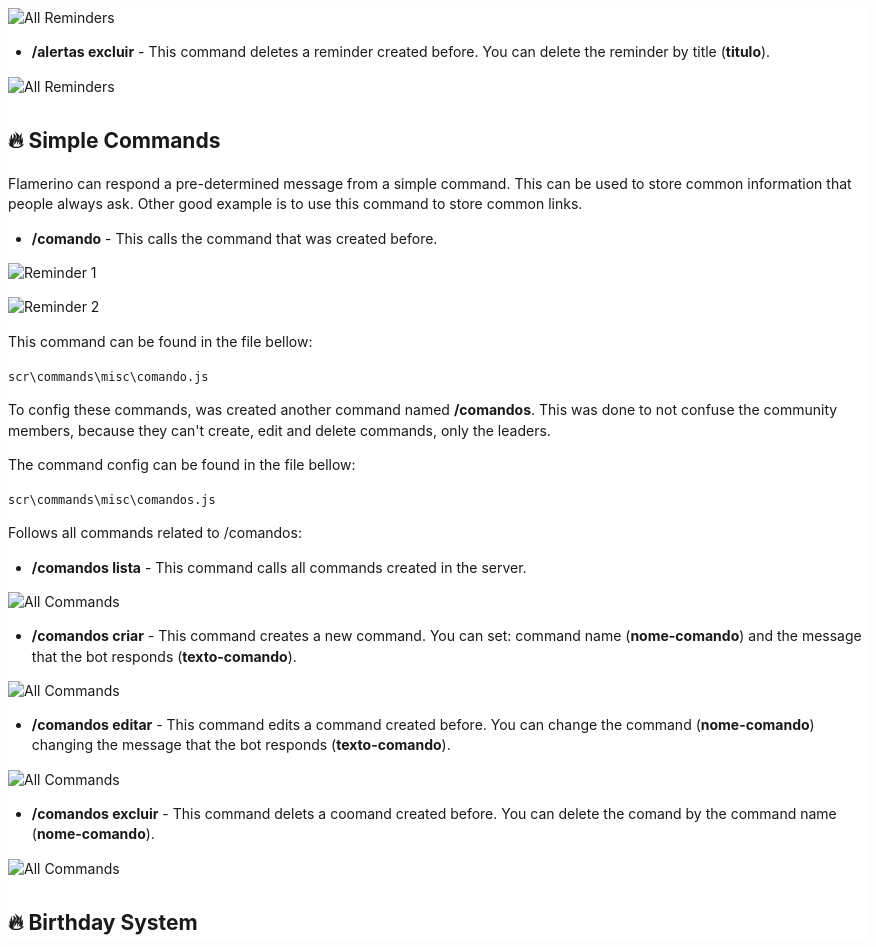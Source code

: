 ![All Reminders](https://media.discordapp.net/attachments/1118718563017048085/1179853371797143582/alertas_editar.png?ex=657b4b14&is=6568d614&hm=8f16149aba784ee664b44c2c2b47a329701c03557931bd0efed2d26f60f2d14e&=&format=webp&quality=lossless)

- **/alertas excluir** - This command deletes a reminder created before. You can delete the reminder by title (**titulo**).

![All Reminders](https://media.discordapp.net/attachments/1118718563017048085/1179854206262333541/alertas_excluir.png?ex=657b4bdb&is=6568d6db&hm=96318a934bae19f5cff38390111370234058b06528ad7775c9e242f924404256&=&format=webp&quality=lossless)

## 🔥 Simple Commands

Flamerino can respond a pre-determined message from a simple command. This can be used to store common information that people always ask. Other good example is to use this command to store common links.

- **/comando** - This calls the command that was created before.

![Reminder 1](https://media.discordapp.net/attachments/1118718563017048085/1179860956348698724/image.png?ex=657b5224&is=6568dd24&hm=0fb79a94f350f7ae4929d751651cadafd1e78caee3c4997d6d070cadc251f8d7&=&format=webp&quality=lossless)

![Reminder 2](https://media.discordapp.net/attachments/1118718563017048085/1179861312088571924/image.png?ex=657b5279&is=6568dd79&hm=ee3204f053fb7c0ee870c5268ce7f34a36f8ebba19923ea4bcd04a9241bb3c85&=&format=webp&quality=lossless)

This command can be found in the file bellow:

```
scr\commands\misc\comando.js
```

To config these commands, was created another command named **/comandos**. This was done to not confuse the community members, because they can't create, edit and delete commands, only the leaders.

The command config can be found in the file bellow:

```
scr\commands\misc\comandos.js
```

Follows all commands related to /comandos:

- **/comandos lista** - This command calls all commands created in the server.

![All Commands](https://media.discordapp.net/attachments/1118718563017048085/1179869027963785247/comandos_lista.png?ex=657b59a9&is=6568e4a9&hm=8a71f488b484c2d6237ffad6afc4e751515be11df3182c174748c386e7cd1364&=&format=webp&quality=lossless&width=485&height=468)

- **/comandos criar** - This command creates a new command. You can set: command name (**nome-comando**) and the message that the bot responds (**texto-comando**).

![All Commands](https://media.discordapp.net/attachments/1118718563017048085/1179869027716300932/comandos_criar.png?ex=657b59a9&is=6568e4a9&hm=6b8754fc5a528e1458f2deea94e22f9b29f4f5f42707127e4f2a6c28bf8f1c82&=&format=webp&quality=lossless)

- **/comandos editar** - This command edits a command created before. You can change the command (**nome-comando**) changing the message that the bot responds (**texto-comando**).

![All Commands](https://media.discordapp.net/attachments/1118718563017048085/1179869028555161600/comandos_editar.png?ex=657b59a9&is=6568e4a9&hm=3f91591a2c8b3cc6d846c0512e43fa9e4dc1ce8b1fea0af3823b22d281392a82&=&format=webp&quality=lossless)

- **/comandos excluir** - This command delets a coomand created before. You can delete the comand by the command name (**nome-comando**).

![All Commands](https://media.discordapp.net/attachments/1118718563017048085/1179869028337061898/comandos_excluir.png?ex=657b59a9&is=6568e4a9&hm=37a3685d4e4e3f388333c013b90f4076787090f5afd18393e01eb2bd6ec0d0a4&=&format=webp&quality=lossless)

## 🔥 Birthday System

